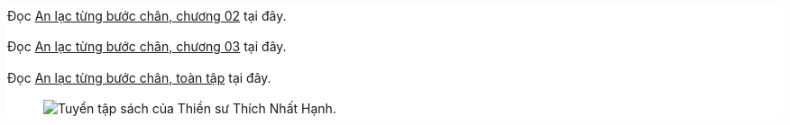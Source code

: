 Đọc [An lạc từng bước chân, chương 02](/article/an-lac-tung-buoc-chan-chuong-02) tại đây.

Đọc [An lạc từng bước chân, chương 03](/article/an-lac-tung-buoc-chan-chuong-03) tại đây.

Đọc [An lạc từng bước chân, toàn tập](https://banmaixanh.vercel.app/ebook/an-lac-tung-buoc-chan.pdf) tại đây.

<figure><img src="https://banmaixanh.vercel.app/image/cover/001-284.jpg" alt="Tuyển tập sách của Thiền sư Thích Nhất Hạnh." title="Tuyển tập sách của Thiền sư Thích Nhất Hạnh." height=100% width=100%><figcaption><p></p></figcaption></figure>